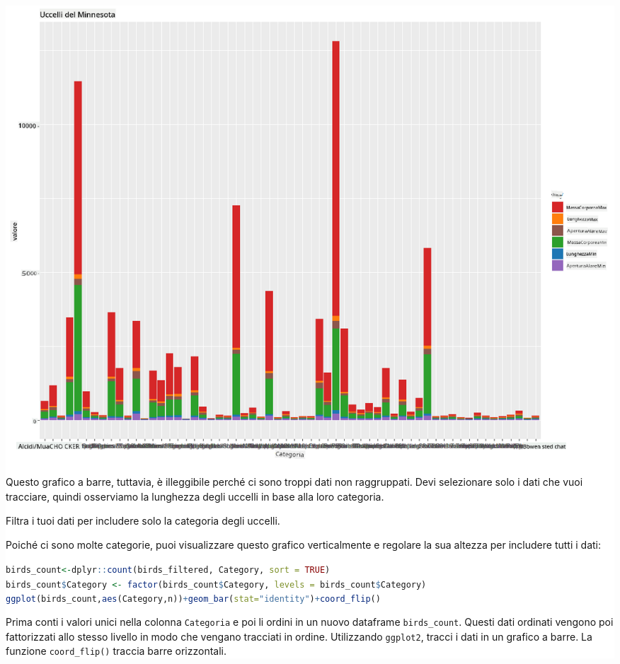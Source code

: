 ![Stacked bar chart](../../../../../translated_images/stacked-bar-chart.0c92264e89da7b391a7490224d1e7059a020e8b74dcd354414aeac78871c02f1.it.png)

Questo grafico a barre, tuttavia, è illeggibile perché ci sono troppi dati non raggruppati. Devi selezionare solo i dati che vuoi tracciare, quindi osserviamo la lunghezza degli uccelli in base alla loro categoria.

Filtra i tuoi dati per includere solo la categoria degli uccelli.

Poiché ci sono molte categorie, puoi visualizzare questo grafico verticalmente e regolare la sua altezza per includere tutti i dati:

```r
birds_count<-dplyr::count(birds_filtered, Category, sort = TRUE)
birds_count$Category <- factor(birds_count$Category, levels = birds_count$Category)
ggplot(birds_count,aes(Category,n))+geom_bar(stat="identity")+coord_flip()
```  
Prima conti i valori unici nella colonna `Categoria` e poi li ordini in un nuovo dataframe `birds_count`. Questi dati ordinati vengono poi fattorizzati allo stesso livello in modo che vengano tracciati in ordine. Utilizzando `ggplot2`, tracci i dati in un grafico a barre. La funzione `coord_flip()` traccia barre orizzontali.
